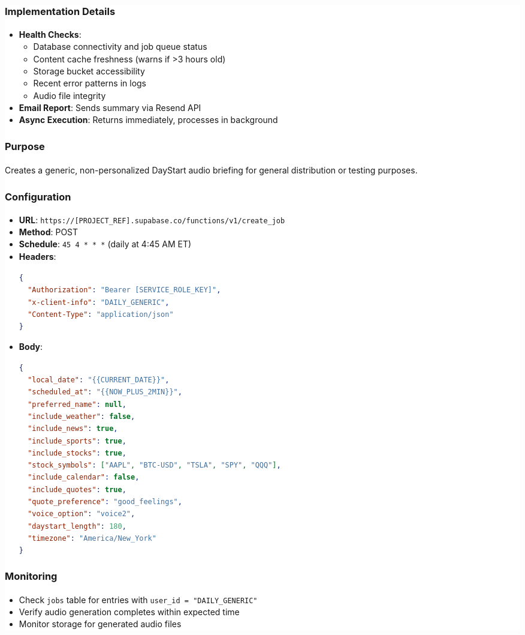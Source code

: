 ### Implementation Details
- **Health Checks**:
  - Database connectivity and job queue status
  - Content cache freshness (warns if >3 hours old)
  - Storage bucket accessibility
  - Recent error patterns in logs
  - Audio file integrity
- **Email Report**: Sends summary via Resend API
- **Async Execution**: Returns immediately, processes in background


### Purpose
Creates a generic, non-personalized DayStart audio briefing for general distribution or testing purposes.

### Configuration
- **URL**: `https://[PROJECT_REF].supabase.co/functions/v1/create_job`
- **Method**: POST
- **Schedule**: `45 4 * * *` (daily at 4:45 AM ET)
- **Headers**:
  ```json
  {
    "Authorization": "Bearer [SERVICE_ROLE_KEY]",
    "x-client-info": "DAILY_GENERIC",
    "Content-Type": "application/json"
  }
  ```
- **Body**:
  ```json
  {
    "local_date": "{{CURRENT_DATE}}",
    "scheduled_at": "{{NOW_PLUS_2MIN}}",
    "preferred_name": null,
    "include_weather": false,
    "include_news": true,
    "include_sports": true,
    "include_stocks": true,
    "stock_symbols": ["AAPL", "BTC-USD", "TSLA", "SPY", "QQQ"],
    "include_calendar": false,
    "include_quotes": true,
    "quote_preference": "good_feelings",
    "voice_option": "voice2",
    "daystart_length": 180,
    "timezone": "America/New_York"
  }
  ```

### Monitoring
- Check `jobs` table for entries with `user_id = "DAILY_GENERIC"`
- Verify audio generation completes within expected time
- Monitor storage for generated audio files
